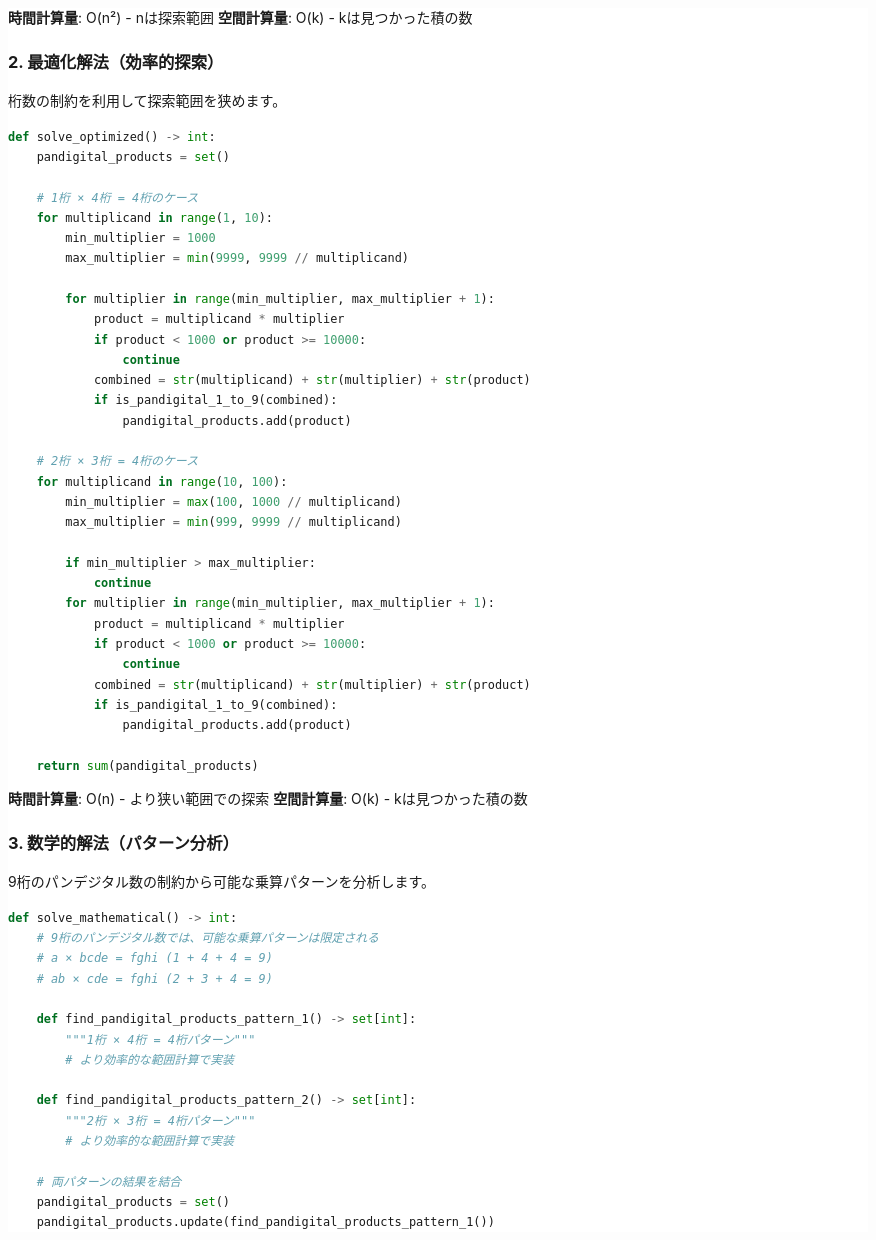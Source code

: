 **時間計算量**: O(n²) - nは探索範囲
**空間計算量**: O(k) - kは見つかった積の数

### 2. 最適化解法（効率的探索）

桁数の制約を利用して探索範囲を狭めます。

```python
def solve_optimized() -> int:
    pandigital_products = set()
    
    # 1桁 × 4桁 = 4桁のケース
    for multiplicand in range(1, 10):
        min_multiplier = 1000
        max_multiplier = min(9999, 9999 // multiplicand)
        
        for multiplier in range(min_multiplier, max_multiplier + 1):
            product = multiplicand * multiplier
            if product < 1000 or product >= 10000:
                continue
            combined = str(multiplicand) + str(multiplier) + str(product)
            if is_pandigital_1_to_9(combined):
                pandigital_products.add(product)
    
    # 2桁 × 3桁 = 4桁のケース
    for multiplicand in range(10, 100):
        min_multiplier = max(100, 1000 // multiplicand)
        max_multiplier = min(999, 9999 // multiplicand)
        
        if min_multiplier > max_multiplier:
            continue
        for multiplier in range(min_multiplier, max_multiplier + 1):
            product = multiplicand * multiplier
            if product < 1000 or product >= 10000:
                continue
            combined = str(multiplicand) + str(multiplier) + str(product)
            if is_pandigital_1_to_9(combined):
                pandigital_products.add(product)
    
    return sum(pandigital_products)
```

**時間計算量**: O(n) - より狭い範囲での探索
**空間計算量**: O(k) - kは見つかった積の数

### 3. 数学的解法（パターン分析）

9桁のパンデジタル数の制約から可能な乗算パターンを分析します。

```python
def solve_mathematical() -> int:
    # 9桁のパンデジタル数では、可能な乗算パターンは限定される
    # a × bcde = fghi (1 + 4 + 4 = 9)
    # ab × cde = fghi (2 + 3 + 4 = 9)
    
    def find_pandigital_products_pattern_1() -> set[int]:
        """1桁 × 4桁 = 4桁パターン"""
        # より効率的な範囲計算で実装
    
    def find_pandigital_products_pattern_2() -> set[int]:
        """2桁 × 3桁 = 4桁パターン"""
        # より効率的な範囲計算で実装
    
    # 両パターンの結果を結合
    pandigital_products = set()
    pandigital_products.update(find_pandigital_products_pattern_1())
```